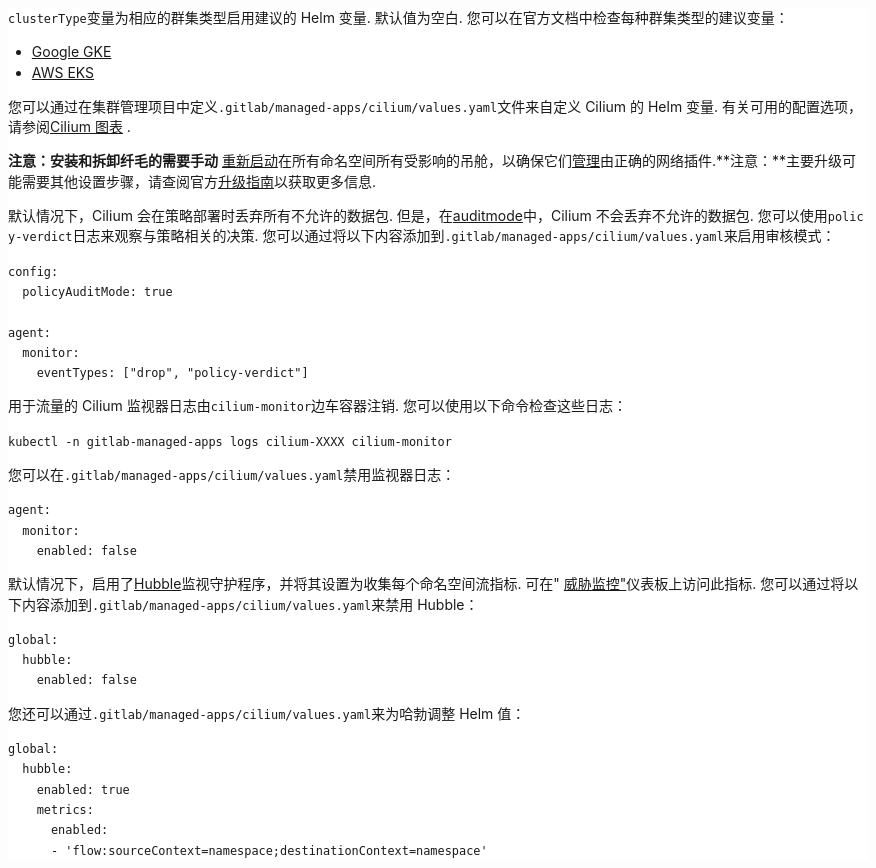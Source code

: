 `clusterType`变量为相应的群集类型启用建议的 Helm 变量. 默认值为空白. 您可以在官方文档中检查每种群集类型的建议变量：

*   [Google GKE](https://docs.cilium.io/en/stable/gettingstarted/k8s-install-gke/#deploy-cilium)
*   [AWS EKS](https://docs.cilium.io/en/stable/gettingstarted/k8s-install-eks/#deploy-cilium)

您可以通过在集群管理项目中定义`.gitlab/managed-apps/cilium/values.yaml`文件来自定义 Cilium 的 Helm 变量. 有关可用的配置选项，请参阅[Cilium 图表](https://github.com/cilium/cilium/tree/master/install/kubernetes/cilium) .

**注意：**安装和拆卸纤毛的需要**手动** [重新启动](https://docs.cilium.io/en/stable/gettingstarted/k8s-install-gke/#restart-unmanaged-pods)在所有命名空间所有受影响的吊舱，以确保它们[管理](https://docs.cilium.io/en/stable/troubleshooting/#ensure-pod-is-managed-by-cilium)由正确的网络插件.**注意：**主要升级可能需要其他设置步骤，请查阅官方[升级指南](https://docs.cilium.io/en/stable/install/upgrade/)以获取更多信息.

默认情况下，Cilium 会在策略部署时丢弃所有不允许的数据包. 但是，在[auditmode](https://docs.cilium.io/en/v1.8/gettingstarted/policy-creation/?highlight=policy-audit#enable-policy-audit-mode)中，Cilium 不会丢弃不允许的数据包. 您可以使用`policy-verdict`日志来观察与策略相关的决策. 您可以通过将以下内容添加到`.gitlab/managed-apps/cilium/values.yaml`来启用审核模式：

```
config:
  policyAuditMode: true

agent:
  monitor:
    eventTypes: ["drop", "policy-verdict"] 
```

用于流量的 Cilium 监视器日志由`cilium-monitor`边车容器注销. 您可以使用以下命令检查这些日志：

```
kubectl -n gitlab-managed-apps logs cilium-XXXX cilium-monitor 
```

您可以在`.gitlab/managed-apps/cilium/values.yaml`禁用监视器日志：

```
agent:
  monitor:
    enabled: false 
```

默认情况下，启用了[Hubble](https://github.com/cilium/hubble)监视守护程序，并将其设置为收集每个命名空间流指标. 可在" [威胁监控"](../application_security/threat_monitoring/index.html)仪表板上访问此指标. 您可以通过将以下内容添加到`.gitlab/managed-apps/cilium/values.yaml`来禁用 Hubble：

```
global:
  hubble:
    enabled: false 
```

您还可以通过`.gitlab/managed-apps/cilium/values.yaml`来为哈勃调整 Helm 值：

```
global:
  hubble:
    enabled: true
    metrics:
      enabled:
      - 'flow:sourceContext=namespace;destinationContext=namespace' 
```
